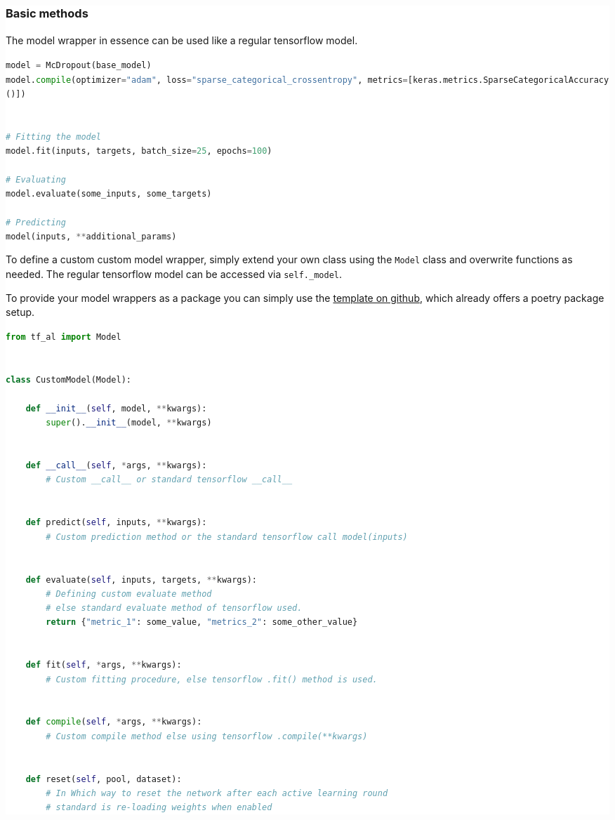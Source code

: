 
### Basic methods


The model wrapper in essence can be used like a regular tensorflow model.

```python
model = McDropout(base_model)
model.compile(optimizer="adam", loss="sparse_categorical_crossentropy", metrics=[keras.metrics.SparseCategoricalAccuracy()])


# Fitting the model
model.fit(inputs, targets, batch_size=25, epochs=100)

# Evaluating
model.evaluate(some_inputs, some_targets)

# Predicting
model(inputs, **additional_params)
```

To define a custom  custom model wrapper, simply extend your own class using the `Model` class and 
overwrite functions as needed. The regular tensorflow model can be accessed via `self._model`.

To provide your model wrappers as a package you can simply use the [template on github](https://github.com/ExLeonem/tf-al-ext), which already offers a poetry package setup.



```python
from tf_al import Model


class CustomModel(Model):

    def __init__(self, model, **kwargs):
        super().__init__(model, **kwargs)


    def __call__(self, *args, **kwargs):
        # Custom __call__ or standard tensorflow __call__


    def predict(self, inputs, **kwargs):
        # Custom prediction method or the standard tensorflow call model(inputs)
        

    def evaluate(self, inputs, targets, **kwargs):
        # Defining custom evaluate method
        # else standard evaluate method of tensorflow used.
        return {"metric_1": some_value, "metrics_2": some_other_value}


    def fit(self, *args, **kwargs):
        # Custom fitting procedure, else tensorflow .fit() method is used. 
        

    def compile(self, *args, **kwargs):
        # Custom compile method else using tensorflow .compile(**kwargs)
        

    def reset(self, pool, dataset):
        # In Which way to reset the network after each active learning round
        # standard is re-loading weights when enabled
```

